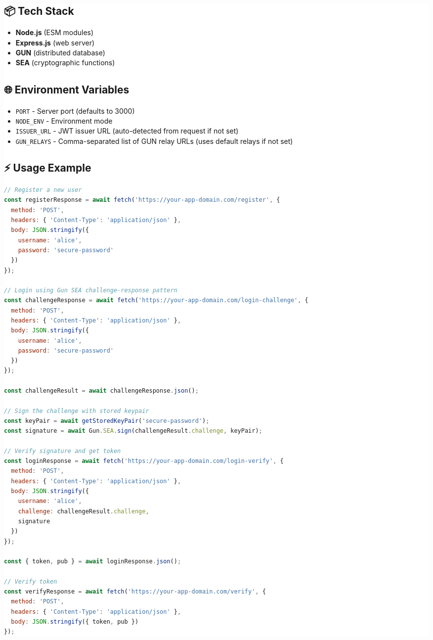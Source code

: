 ## 📦 Tech Stack

- **Node.js** (ESM modules)
- **Express.js** (web server)
- **GUN** (distributed database)
- **SEA** (cryptographic functions)

## 🌐 Environment Variables

- `PORT` - Server port (defaults to 3000)
- `NODE_ENV` - Environment mode
- `ISSUER_URL` - JWT issuer URL (auto-detected from request if not set)
- `GUN_RELAYS` - Comma-separated list of GUN relay URLs (uses default relays if not set)

## ⚡ Usage Example

```javascript
// Register a new user
const registerResponse = await fetch('https://your-app-domain.com/register', {
  method: 'POST',
  headers: { 'Content-Type': 'application/json' },
  body: JSON.stringify({
    username: 'alice',
    password: 'secure-password'
  })
});

// Login using Gun SEA challenge-response pattern
const challengeResponse = await fetch('https://your-app-domain.com/login-challenge', {
  method: 'POST',
  headers: { 'Content-Type': 'application/json' },
  body: JSON.stringify({
    username: 'alice',
    password: 'secure-password'
  })
});

const challengeResult = await challengeResponse.json();

// Sign the challenge with stored keypair
const keyPair = await getStoredKeyPair('secure-password');
const signature = await Gun.SEA.sign(challengeResult.challenge, keyPair);

// Verify signature and get token
const loginResponse = await fetch('https://your-app-domain.com/login-verify', {
  method: 'POST',
  headers: { 'Content-Type': 'application/json' },
  body: JSON.stringify({
    username: 'alice',
    challenge: challengeResult.challenge,
    signature
  })
});

const { token, pub } = await loginResponse.json();

// Verify token
const verifyResponse = await fetch('https://your-app-domain.com/verify', {
  method: 'POST',
  headers: { 'Content-Type': 'application/json' },
  body: JSON.stringify({ token, pub })
});
```